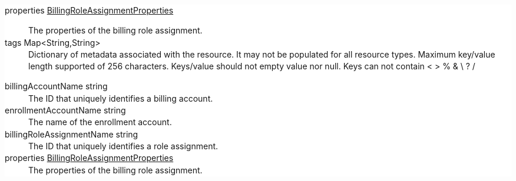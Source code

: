 <a data-swiftype-name="resource-property" data-swiftype-type="text" href="#properties_java" style="color: inherit; text-decoration: inherit;">properties</a>
</span>
        <span class="property-indicator"></span>
        <span class="property-type"><a href="#billingroleassignmentproperties">Billing<wbr>Role<wbr>Assignment<wbr>Properties</a></span>
    </dt>
    <dd>The properties of the billing role assignment.</dd><dt class="property-optional"
            title="Optional">
        <span id="tags_java">
<a data-swiftype-name="resource-property" data-swiftype-type="text" href="#tags_java" style="color: inherit; text-decoration: inherit;">tags</a>
</span>
        <span class="property-indicator"></span>
        <span class="property-type">Map&lt;String,String&gt;</span>
    </dt>
    <dd>Dictionary of metadata associated with the resource. It may not be populated for all resource types. Maximum key/value length supported of 256 characters. Keys/value should not empty value nor null. Keys can not contain &lt; &gt; % &amp; \ ? /</dd></dl>
</pulumi-choosable>
</div>

<div>
<pulumi-choosable type="language" values="javascript,typescript">
<dl class="resources-properties"><dt class="property-required property-replacement"
            title="Required">
        <span id="billingaccountname_nodejs">
<a data-swiftype-name="resource-property" data-swiftype-type="text" href="#billingaccountname_nodejs" style="color: inherit; text-decoration: inherit;">billing<wbr>Account<wbr>Name</a>
</span>
        <span class="property-indicator"></span>
        <span class="property-type">string</span>
    </dt>
    <dd>The ID that uniquely identifies a billing account.</dd><dt class="property-required property-replacement"
            title="Required">
        <span id="enrollmentaccountname_nodejs">
<a data-swiftype-name="resource-property" data-swiftype-type="text" href="#enrollmentaccountname_nodejs" style="color: inherit; text-decoration: inherit;">enrollment<wbr>Account<wbr>Name</a>
</span>
        <span class="property-indicator"></span>
        <span class="property-type">string</span>
    </dt>
    <dd>The name of the enrollment account.</dd><dt class="property-optional property-replacement"
            title="Optional">
        <span id="billingroleassignmentname_nodejs">
<a data-swiftype-name="resource-property" data-swiftype-type="text" href="#billingroleassignmentname_nodejs" style="color: inherit; text-decoration: inherit;">billing<wbr>Role<wbr>Assignment<wbr>Name</a>
</span>
        <span class="property-indicator"></span>
        <span class="property-type">string</span>
    </dt>
    <dd>The ID that uniquely identifies a role assignment.</dd><dt class="property-optional"
            title="Optional">
        <span id="properties_nodejs">
<a data-swiftype-name="resource-property" data-swiftype-type="text" href="#properties_nodejs" style="color: inherit; text-decoration: inherit;">properties</a>
</span>
        <span class="property-indicator"></span>
        <span class="property-type"><a href="#billingroleassignmentproperties">Billing<wbr>Role<wbr>Assignment<wbr>Properties</a></span>
    </dt>
    <dd>The properties of the billing role assignment.</dd><dt class="property-optional"